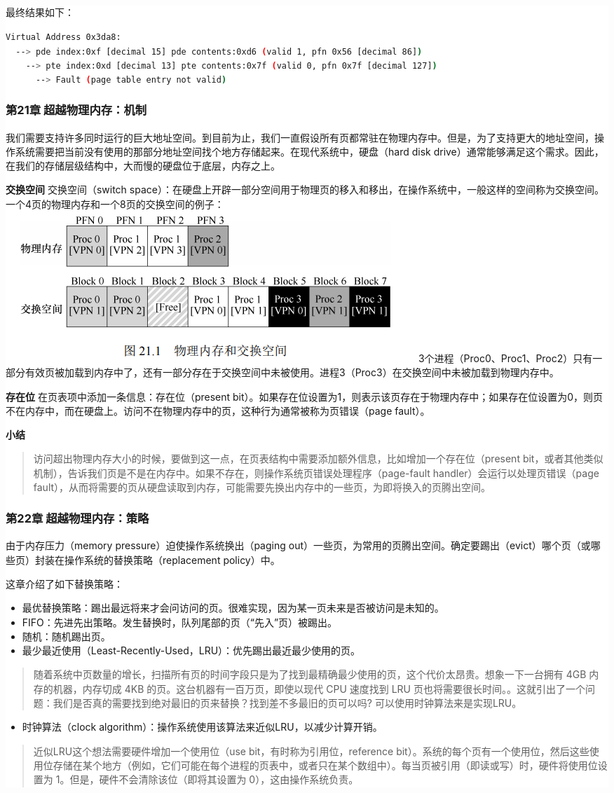最终结果如下：

```sh
Virtual Address 0x3da8:
  --> pde index:0xf [decimal 15] pde contents:0xd6 (valid 1, pfn 0x56 [decimal 86])
    --> pte index:0xd [decimal 13] pte contents:0x7f (valid 0, pfn 0x7f [decimal 127])
      --> Fault (page table entry not valid)
```

### 第21章 超越物理内存：机制
我们需要支持许多同时运行的巨大地址空间。到目前为止，我们一直假设所有页都常驻在物理内存中。但是，为了支持更大的地址空间，操作系统需要把当前没有使用的那部分地址空间找个地方存储起来。在现代系统中，硬盘（hard disk drive）通常能够满足这个需求。因此，在我们的存储层级结构中，大而慢的硬盘位于底层，内存之上。

**交换空间**
交换空间（switch space）：在硬盘上开辟一部分空间用于物理页的移入和移出，在操作系统中，一般这样的空间称为交换空间。一个4页的物理内存和一个8页的交换空间的例子：
![20-1.png](OSTEP笔记/21-1.png)
3个进程（Proc0、Proc1、Proc2）只有一部分有效页被加载到内存中了，还有一部分存在于交换空间中未被使用。进程3（Proc3）在交换空间中未被加载到物理内存中。

**存在位**
在页表项中添加一条信息：存在位（present bit）。如果存在位设置为1，则表示该页存在于物理内存中；如果存在位设置为0，则页不在内存中，而在硬盘上。访问不在物理内存中的页，这种行为通常被称为页错误（page fault）。

**小结**
> 访问超出物理内存大小的时候，要做到这一点，在页表结构中需要添加额外信息，比如增加一个存在位（present bit，或者其他类似机制），告诉我们页是不是在内存中。如果不存在，则操作系统页错误处理程序（page-fault handler）会运行以处理页错误（page fault），从而将需要的页从硬盘读取到内存，可能需要先换出内存中的一些页，为即将换入的页腾出空间。

###  第22章 超越物理内存：策略
由于内存压力（memory pressure）迫使操作系统换出（paging out）一些页，为常用的页腾出空间。确定要踢出（evict）哪个页（或哪些页）封装在操作系统的替换策略（replacement policy）中。

这章介绍了如下替换策略：
- 最优替换策略：踢出最远将来才会问访问的页。很难实现，因为某一页未来是否被访问是未知的。
- FIFO：先进先出策略。发生替换时，队列尾部的页（“先入”页）被踢出。
- 随机：随机踢出页。
- 最少最近使用（Least-Recently-Used，LRU）：优先踢出最近最少使用的页。
> 随着系统中页数量的增长，扫描所有页的时间字段只是为了找到最精确最少使用的页，这个代价太昂贵。想象一下一台拥有 4GB 内存的机器，内存切成 4KB 的页。这台机器有一百万页，即使以现代 CPU 速度找到 LRU 页也将需要很长时间。。这就引出了一个问题：我们是否真的需要找到绝对最旧的页来替换？找到差不多最旧的页可以吗? 可以使用时钟算法来是实现LRU。

- 时钟算法（clock algorithm）：操作系统使用该算法来近似LRU，以减少计算开销。

> 近似LRU这个想法需要硬件增加一个使用位（use bit，有时称为引用位，reference bit）。系统的每个页有一个使用位，然后这些使用位存储在某个地方（例如，它们可能在每个进程的页表中，或者只在某个数组中）。每当页被引用（即读或写）时，硬件将使用位设置为 1。但是，硬件不会清除该位（即将其设置为 0），这由操作系统负责。
